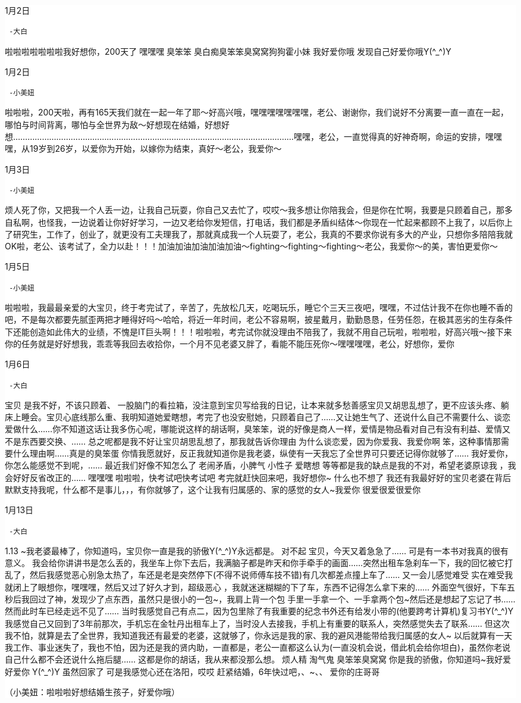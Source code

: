 

1月2日


     -大白
啦啦啦啦啦啦啦我好想你，200天了 嘿嘿嘿 臭笨笨 臭白痴臭笨笨臭窝窝狗狗霍小妹 我好爱你哦 发现自己好爱你哦Y(^_^)Y


1月2日


     -小美妞
啦啦啦，200天啦，再有165天我们就在一起一年了耶～好高兴哦，嘿嘿嘿嘿嘿嘿嘿，老公、谢谢你，我们说好不分离要一直一直在一起，哪怕与时间背离，哪怕与全世界为敌～好想现在结婚，好想好想………………………………………………………………………………………………………嘿嘿，老公，一直觉得真的好神奇啊，命运的安排，嘿嘿嘿，从19岁到26岁，以爱你为开始，以嫁你为结束，真好～老公，我爱你～




1月3日


     -小美妞
烦人死了你，又把我一个人丢一边，让我自己玩耍，你自己又去忙了，哎哎～我多想让你陪我会，但是你在忙啊，我要是只顾着自己，那多自私啊，也怪我，一边说着让你好好学习，一边又老给你发短信，打电话，我们都是矛盾纠结体～你现在一忙起来都顾不上我了，以后你上了研究生，工作了，创业了，就更没有工夫理我了，那就真成我一个人玩耍了，老公，我真的不要求你说有多大的产业，只想你多陪陪我就OK啦，老公、该考试了，全力以赴！！！加油加油加油加油加油～fighting～fighting～fighting～老公，我爱你～的美，害怕更爱你～


1月5日


     -小美妞
啦啦啦，我最最亲爱的大宝贝，终于考完试了，辛苦了，先放松几天，吃喝玩乐，睡它个三天三夜吧，嘿嘿，不过估计我不在你也睡不香的吧，不是每次都要先腻歪两把才睡得好吗～哈哈，将近一年时间，老公不容易啊，披星戴月，勤勤恳恳，任劳任怨，在极其恶劣的生存条件下还能创造如此伟大的业绩，不愧是IT巨头啊！！！啦啦啦，考完试你就没理由不陪我了，我就不用自己玩啦，啦啦啦，好高兴哦～接下来你的任务就是好好想我，乖乖等我回去收拾你，一个月不见老婆又胖了，看能不能压死你～嘿嘿嘿嘿，老公，好想你，爱你


1月6日


     -大白
宝贝 是我不好，不该只顾着、 一股脑门的看拉箱，没注意到宝贝写给我的日记，让本来就多愁善感宝贝又胡思乱想了，更不应该头疼、躺床上睡会。宝贝心底线那么重、我明知道她爱瞎想，考完了也没安慰她，只顾着自己了……又让她生气了、还说什么自己不需要什么、谈恋爱做什么……你不知道这话让我多伤心呢，哪能说这样的胡话啊，臭笨笨，说的好像是商人一样，爱情是物品看对自己有没有利益、爱情又不是东西要交换、…… 总之呢都是我不好让宝贝胡思乱想了，那我就告诉你理由 为什么谈恋爱，因为你爱我、我爱你啊 笨，这种事情那需要什么理由啊……真是的臭笨蛋 你情我愿就好，反正我就知道你是我老婆，纵使有一天我忘了全世界可只要还记得你就够了…… 我好爱你，你怎么能感觉不到呢，…… 最近我们好像不知怎么了 老闹矛盾，小脾气 小性子 爱瞎想 等等都是我的缺点是我的不对，希望老婆原谅我 ，我会好好反省改正的…… 嘿嘿嘿 啦啦啦，快考试吧快考试吧 考完就赶快回来吧，我好想你~ 什么也不想了 我还有我最好好的宝贝老婆在背后默默支持我呢，什么都不是事儿，，，有你就够了，这个让我有归属感的、家的感觉的女人~我爱你 很爱很爱很爱你


1月13日


     -大白


1.13
~我老婆最棒了，你知道吗，宝贝你一直是我的骄傲Y(^_^)Y永远都是。 对不起 宝贝，今天又着急急了…… 可是有一本书对我真的很有意义。 我会给你讲讲书是怎么丢的，我坐车上你下去后，我满脑子都是昨天和你手牵手的画面……突然出租车急刹车一下，我的回忆被它打乱了，然后我感觉恶心别急太热了，车还是老是突然停下(不得不说师傅车技不错)有几次都差点撞上车了…… 又一会儿感觉难受 实在难受我就闭上了眼想你，嘿嘿嘿，然后又过了好久才到，超级恶心 ，我就迷迷糊糊的下了车，东西不记得怎么拿下来的…… 外面空气很好，下车五秒后我回过了神，发现少了点东西，虽然只是很小的一包~，我肩上背一个包 手里一手拿一个、一手拿两个包~然后还是想起了忘记了书…… 然而此时车已经走远不见了…… 当时我感觉自己有点二，因为包里除了有我重要的纪念书外还有给发小带的(他要跨考计算机)复习书Y(^_^)Y 我感觉自己又回到了3年前那次，手机忘在金牡丹出租车上了，当时没人去接我，手机上有重要的联系人，突然感觉失去了联系…… 但这次我不怕，就算是去了全世界，我知道我还有最爱的老婆，这就够了，你永远是我的家、我的避风港能带给我归属感的女人~ 以后就算有一天我工作、事业迷失了，我也不怕，因为还是我的贤内助，一直都是，老公一直都这么认为(一直没机会说，借此机会给你坦白)，虽然你老说自己什么都不会还说什么拖后腿…… 这都是你的胡话，我从来都没那么想。 烦人精 淘气鬼 臭笨笨臭窝窝 你是我的骄傲，你知道吗~我好爱好爱你 Y(^_^)Y 虽然回家了 可是我感觉心还在洛阳，哎哎 赶紧结婚，6年快过吧，、~、、 爱你的庄哥哥


（小美妞：啦啦啦好想结婚生孩子，好爱你哦）
